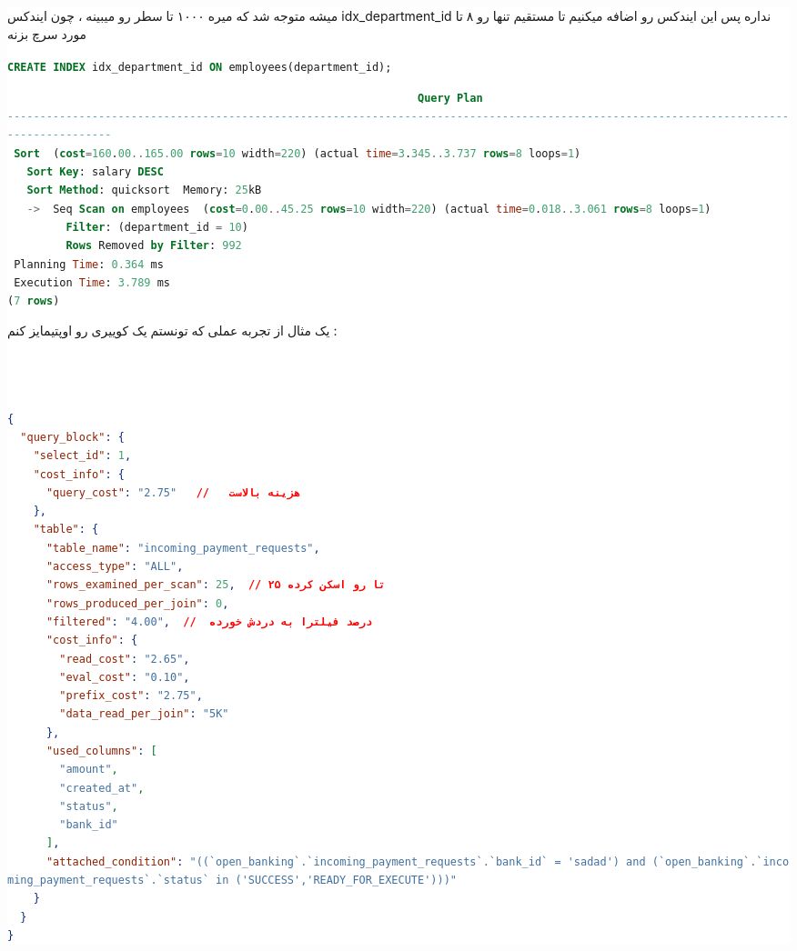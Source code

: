 میشه متوجه شد که میره ۱۰۰۰ تا سطر رو میبینه ، چون ایندکس idx_department_id   نداره پس این ایندکس رو اضافه میکنیم تا مستقیم تنها رو ۸ تا مورد سرچ بزنه


```sql
CREATE INDEX idx_department_id ON employees(department_id); 
```

```sql
                                                               Query Plan                                                                
----------------------------------------------------------------------------------------------------------------------------------------
 Sort  (cost=160.00..165.00 rows=10 width=220) (actual time=3.345..3.737 rows=8 loops=1)
   Sort Key: salary DESC
   Sort Method: quicksort  Memory: 25kB
   ->  Seq Scan on employees  (cost=0.00..45.25 rows=10 width=220) (actual time=0.018..3.061 rows=8 loops=1)
         Filter: (department_id = 10)
         Rows Removed by Filter: 992
 Planning Time: 0.364 ms
 Execution Time: 3.789 ms
(7 rows)
```



یک مثال از تجربه عملی که تونستم یک کوییری رو اوپتیمایز کنم :

```json

 

{
  "query_block": {
    "select_id": 1,
    "cost_info": {
      "query_cost": "2.75"   //   هزینه بالاست
    },
    "table": {
      "table_name": "incoming_payment_requests",
      "access_type": "ALL",
      "rows_examined_per_scan": 25,  // ۲۵ تا رو اسکن کرده
      "rows_produced_per_join": 0,
      "filtered": "4.00",  //  درصد فیلترا به دردش خورده 
      "cost_info": {
        "read_cost": "2.65",
        "eval_cost": "0.10",
        "prefix_cost": "2.75",
        "data_read_per_join": "5K"
      },
      "used_columns": [
        "amount",
        "created_at",
        "status",
        "bank_id"
      ],
      "attached_condition": "((`open_banking`.`incoming_payment_requests`.`bank_id` = 'sadad') and (`open_banking`.`incoming_payment_requests`.`status` in ('SUCCESS','READY_FOR_EXECUTE')))"
    }
  }
}

```

